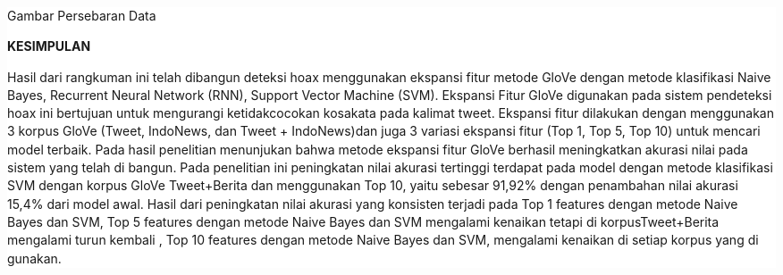 Gambar  Persebaran Data

__KESIMPULAN__

Hasil dari rangkuman ini telah dibangun deteksi hoax menggunakan ekspansi fitur metode GloVe dengan metode klasifikasi Naive Bayes, Recurrent Neural Network (RNN), Support Vector Machine (SVM). Ekspansi Fitur GloVe digunakan pada sistem pendeteksi hoax ini bertujuan untuk mengurangi ketidakcocokan kosakata pada kalimat tweet. Ekspansi fitur dilakukan dengan menggunakan 3 korpus GloVe (Tweet, IndoNews, dan Tweet + IndoNews)dan juga 3 variasi ekspansi fitur (Top 1, Top 5, Top 10) untuk mencari model terbaik. Pada hasil penelitian menunjukan bahwa metode ekspansi fitur GloVe berhasil meningkatkan akurasi nilai pada sistem yang telah di bangun. Pada penelitian ini peningkatan nilai akurasi tertinggi terdapat pada model dengan metode klasifikasi SVM dengan korpus GloVe Tweet+Berita dan menggunakan Top 10, yaitu sebesar 91,92% dengan penambahan nilai akurasi 15,4% dari model awal.
Hasil dari peningkatan nilai akurasi yang konsisten terjadi pada Top 1 features dengan metode Naive Bayes dan SVM, Top 5 features dengan metode Naive Bayes dan SVM mengalami kenaikan tetapi di korpusTweet+Berita mengalami turun kembali , Top 10 features dengan metode Naive Bayes dan SVM, mengalami kenaikan di setiap korpus yang di gunakan.
